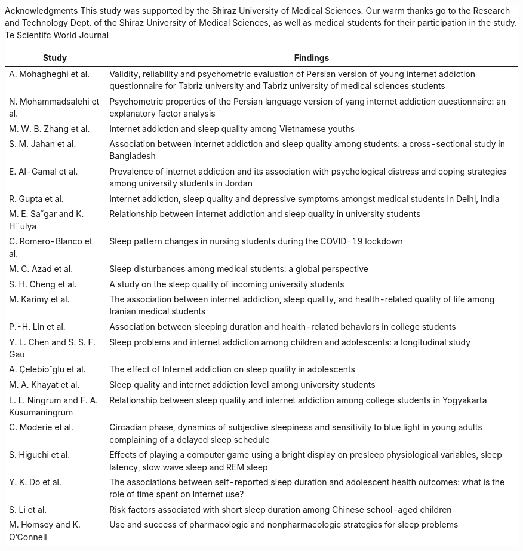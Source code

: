 Acknowledgments
This study was supported by the Shiraz University of Medical Sciences. Our warm thanks go to the Research and Technology Dept. of the Shiraz University of Medical Sciences, as well as medical students for their participation in the study. Te Scientifc World Journal

| Study | Findings |
|-------|----------|
| A. Mohagheghi et al. | Validity, reliability and psychometric evaluation of Persian version of young internet addiction questionnaire for Tabriz university and Tabriz university of medical sciences students |
| N. Mohammadsalehi et al. | Psychometric properties of the Persian language version of yang internet addiction questionnaire: an explanatory factor analysis |
| M. W. B. Zhang et al. | Internet addiction and sleep quality among Vietnamese youths |
| S. M. Jahan et al. | Association between internet addiction and sleep quality among students: a cross-sectional study in Bangladesh |
| E. Al-Gamal et al. | Prevalence of internet addiction and its association with psychological distress and coping strategies among university students in Jordan |
| R. Gupta et al. | Internet addiction, sleep quality and depressive symptoms amongst medical students in Delhi, India |
| M. E. Sa˘gar and K. H¨ulya | Relationship between internet addiction and sleep quality in university students |
| C. Romero-Blanco et al. | Sleep pattern changes in nursing students during the COVID-19 lockdown |
| M. C. Azad et al. | Sleep disturbances among medical students: a global perspective |
| S. H. Cheng et al. | A study on the sleep quality of incoming university students |
| M. Karimy et al. | The association between internet addiction, sleep quality, and health-related quality of life among Iranian medical students |
| P.-H. Lin et al. | Association between sleeping duration and health-related behaviors in college students |
| Y. L. Chen and S. S. F. Gau | Sleep problems and internet addiction among children and adolescents: a longitudinal study |
| A. Çelebio˘glu et al. | The effect of Internet addiction on sleep quality in adolescents |
| M. A. Khayat et al. | Sleep quality and internet addiction level among university students |
| L. L. Ningrum and F. A. Kusumaningrum | Relationship between sleep quality and internet addiction among college students in Yogyakarta |
| C. Moderie et al. | Circadian phase, dynamics of subjective sleepiness and sensitivity to blue light in young adults complaining of a delayed sleep schedule |
| S. Higuchi et al. | Effects of playing a computer game using a bright display on presleep physiological variables, sleep latency, slow wave sleep and REM sleep |
| Y. K. Do et al. | The associations between self-reported sleep duration and adolescent health outcomes: what is the role of time spent on Internet use? |
| S. Li et al. | Risk factors associated with short sleep duration among Chinese school-aged children |
| M. Homsey and K. O’Connell | Use and success of pharmacologic and nonpharmacologic strategies for sleep problems | 